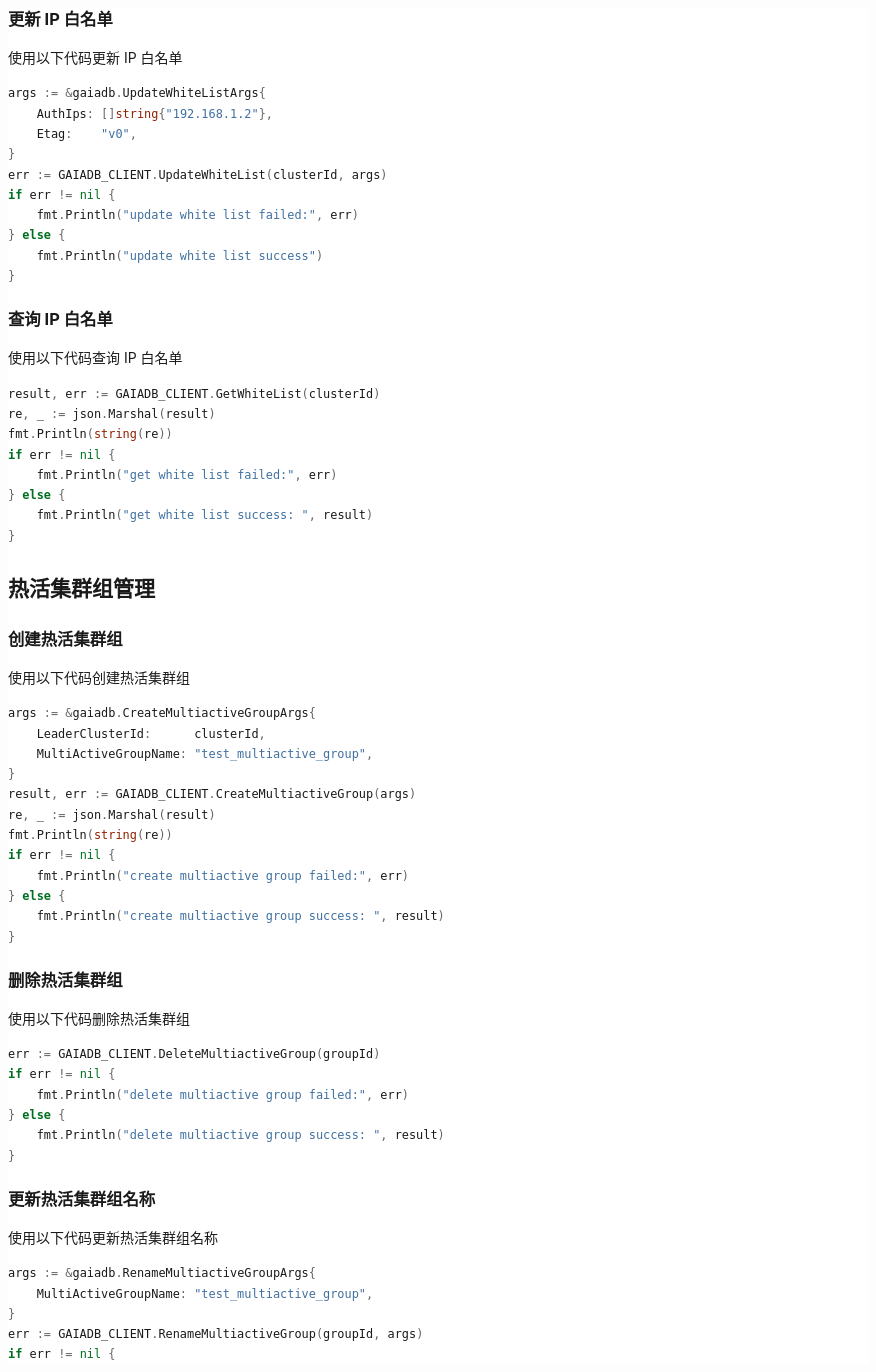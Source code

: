 ### 更新 IP 白名单
使用以下代码更新 IP 白名单
```go
args := &gaiadb.UpdateWhiteListArgs{
	AuthIps: []string{"192.168.1.2"},
	Etag:    "v0",
}
err := GAIADB_CLIENT.UpdateWhiteList(clusterId, args)
if err != nil {
    fmt.Println("update white list failed:", err)
} else {
    fmt.Println("update white list success")
}
```
### 查询 IP 白名单
使用以下代码查询 IP 白名单
```go
result, err := GAIADB_CLIENT.GetWhiteList(clusterId)
re, _ := json.Marshal(result)
fmt.Println(string(re))
if err != nil {
    fmt.Println("get white list failed:", err)
} else {
    fmt.Println("get white list success: ", result)
}
```
## 热活集群组管理
### 创建热活集群组
使用以下代码创建热活集群组
```go
args := &gaiadb.CreateMultiactiveGroupArgs{
	LeaderClusterId:      clusterId,
	MultiActiveGroupName: "test_multiactive_group",
}
result, err := GAIADB_CLIENT.CreateMultiactiveGroup(args)
re, _ := json.Marshal(result)
fmt.Println(string(re))
if err != nil {
    fmt.Println("create multiactive group failed:", err)
} else {
    fmt.Println("create multiactive group success: ", result)
}
```
### 删除热活集群组
使用以下代码删除热活集群组
```go
err := GAIADB_CLIENT.DeleteMultiactiveGroup(groupId)
if err != nil {
    fmt.Println("delete multiactive group failed:", err)
} else {
    fmt.Println("delete multiactive group success: ", result)
}
```
### 更新热活集群组名称
使用以下代码更新热活集群组名称
```go
args := &gaiadb.RenameMultiactiveGroupArgs{
	MultiActiveGroupName: "test_multiactive_group",
}
err := GAIADB_CLIENT.RenameMultiactiveGroup(groupId, args)
if err != nil {
```